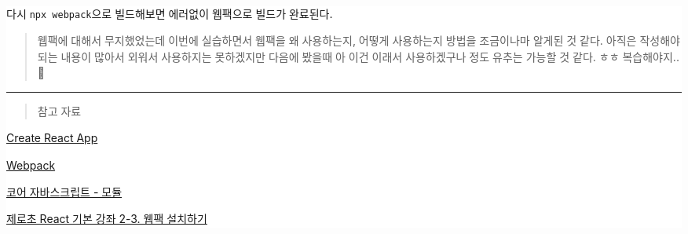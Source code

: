 다시 `npx webpack`으로 빌드해보면 에러없이 웹팩으로 빌드가 완료된다.

> 웹팩에 대해서 무지했었는데 이번에 실습하면서 웹팩을 왜 사용하는지, 어떻게 사용하는지 방법을 조금이나마 알게된 것 같다.
> 아직은 작성해야되는 내용이 많아서 외워서 사용하지는 못하겠지만 다음에 봤을때 아 이건 이래서 사용하겠구나 정도 유추는 가능할 것 같다. ㅎㅎ 복습해야지..🤔

---

> 참고 자료

[Create React App](https://create-react-app.dev/docs/getting-started)

[Webpack](https://webpack.kr/concepts/dependency-graph/)

[코어 자바스크립트 - 모듈](https://ko.javascript.info/modules-intro)

[ 제로초 React 기본 강좌 2-3. 웹팩 설치하기](https://www.youtube.com/watch?v=66_D4RYpFqY&list=PLcqDmjxt30RtqbStQqk-eYMK8N-1SYIFn&index=14&ab_channel=ZeroChoTV)
